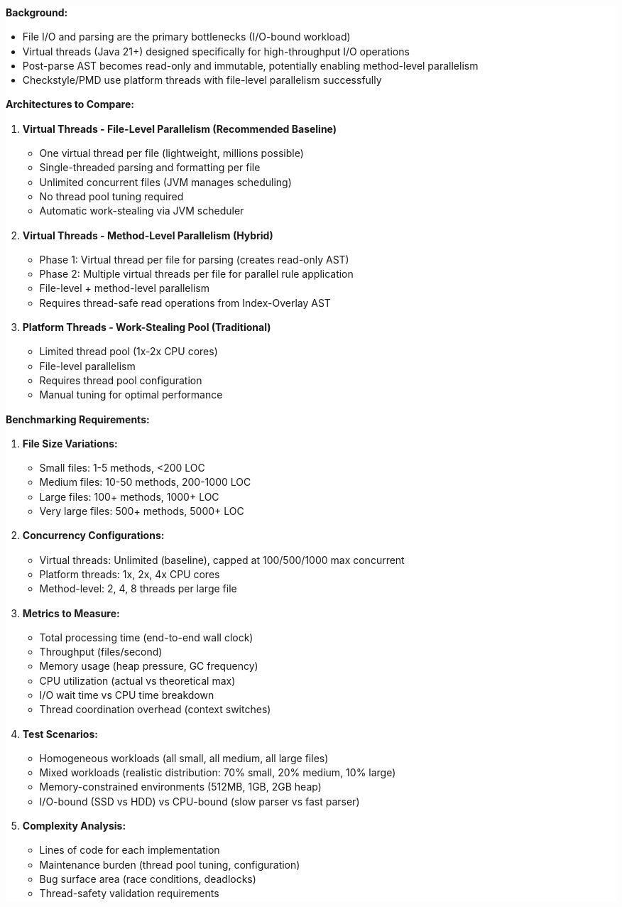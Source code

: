 **Background:**
- File I/O and parsing are the primary bottlenecks (I/O-bound workload)
- Virtual threads (Java 21+) designed specifically for high-throughput I/O operations
- Post-parse AST becomes read-only and immutable, potentially enabling method-level parallelism
- Checkstyle/PMD use platform threads with file-level parallelism successfully

**Architectures to Compare:**

1. **Virtual Threads - File-Level Parallelism (Recommended Baseline)**
   - One virtual thread per file (lightweight, millions possible)
   - Single-threaded parsing and formatting per file
   - Unlimited concurrent files (JVM manages scheduling)
   - No thread pool tuning required
   - Automatic work-stealing via JVM scheduler

2. **Virtual Threads - Method-Level Parallelism (Hybrid)**
   - Phase 1: Virtual thread per file for parsing (creates read-only AST)
   - Phase 2: Multiple virtual threads per file for parallel rule application
   - File-level + method-level parallelism
   - Requires thread-safe read operations from Index-Overlay AST

3. **Platform Threads - Work-Stealing Pool (Traditional)**
   - Limited thread pool (1x-2x CPU cores)
   - File-level parallelism
   - Requires thread pool configuration
   - Manual tuning for optimal performance

**Benchmarking Requirements:**

1. **File Size Variations:**
   - Small files: 1-5 methods, <200 LOC
   - Medium files: 10-50 methods, 200-1000 LOC
   - Large files: 100+ methods, 1000+ LOC
   - Very large files: 500+ methods, 5000+ LOC

2. **Concurrency Configurations:**
   - Virtual threads: Unlimited (baseline), capped at 100/500/1000 max concurrent
   - Platform threads: 1x, 2x, 4x CPU cores
   - Method-level: 2, 4, 8 threads per large file

3. **Metrics to Measure:**
   - Total processing time (end-to-end wall clock)
   - Throughput (files/second)
   - Memory usage (heap pressure, GC frequency)
   - CPU utilization (actual vs theoretical max)
   - I/O wait time vs CPU time breakdown
   - Thread coordination overhead (context switches)

4. **Test Scenarios:**
   - Homogeneous workloads (all small, all medium, all large files)
   - Mixed workloads (realistic distribution: 70% small, 20% medium, 10% large)
   - Memory-constrained environments (512MB, 1GB, 2GB heap)
   - I/O-bound (SSD vs HDD) vs CPU-bound (slow parser vs fast parser)

5. **Complexity Analysis:**
   - Lines of code for each implementation
   - Maintenance burden (thread pool tuning, configuration)
   - Bug surface area (race conditions, deadlocks)
   - Thread-safety validation requirements
